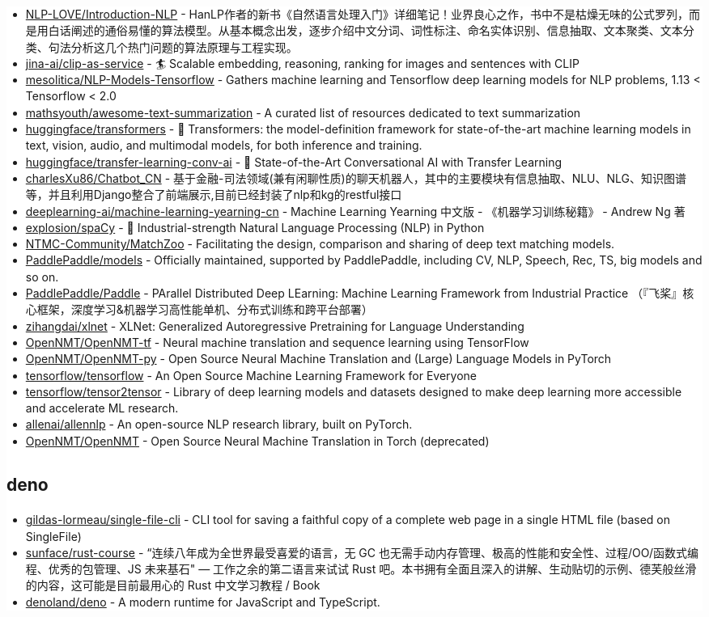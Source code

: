- [NLP-LOVE/Introduction-NLP](https://github.com/NLP-LOVE/Introduction-NLP) - HanLP作者的新书《自然语言处理入门》详细笔记！业界良心之作，书中不是枯燥无味的公式罗列，而是用白话阐述的通俗易懂的算法模型。从基本概念出发，逐步介绍中文分词、词性标注、命名实体识别、信息抽取、文本聚类、文本分类、句法分析这几个热门问题的算法原理与工程实现。
- [jina-ai/clip-as-service](https://github.com/jina-ai/clip-as-service) - 🏄 Scalable embedding, reasoning, ranking for images and sentences with CLIP
- [mesolitica/NLP-Models-Tensorflow](https://github.com/mesolitica/NLP-Models-Tensorflow) - Gathers machine learning and Tensorflow deep learning models for NLP problems, 1.13 &lt; Tensorflow &lt; 2.0
- [mathsyouth/awesome-text-summarization](https://github.com/mathsyouth/awesome-text-summarization) - A curated list of resources dedicated to text summarization
- [huggingface/transformers](https://github.com/huggingface/transformers) - 🤗 Transformers: the model-definition framework for state-of-the-art machine learning models in text, vision, audio, and multimodal models, for both inference and training.
- [huggingface/transfer-learning-conv-ai](https://github.com/huggingface/transfer-learning-conv-ai) - 🦄 State-of-the-Art Conversational AI with Transfer Learning
- [charlesXu86/Chatbot_CN](https://github.com/charlesXu86/Chatbot_CN) - 基于金融-司法领域(兼有闲聊性质)的聊天机器人，其中的主要模块有信息抽取、NLU、NLG、知识图谱等，并且利用Django整合了前端展示,目前已经封装了nlp和kg的restful接口
- [deeplearning-ai/machine-learning-yearning-cn](https://github.com/deeplearning-ai/machine-learning-yearning-cn) - Machine Learning Yearning 中文版 - 《机器学习训练秘籍》 - Andrew Ng 著
- [explosion/spaCy](https://github.com/explosion/spaCy) - 💫 Industrial-strength Natural Language Processing (NLP) in Python
- [NTMC-Community/MatchZoo](https://github.com/NTMC-Community/MatchZoo) - Facilitating the design, comparison and sharing of deep text matching models.
- [PaddlePaddle/models](https://github.com/PaddlePaddle/models) - Officially maintained, supported by PaddlePaddle, including CV, NLP, Speech, Rec, TS, big models and so on.
- [PaddlePaddle/Paddle](https://github.com/PaddlePaddle/Paddle) - PArallel Distributed Deep LEarning: Machine Learning Framework from Industrial Practice （『飞桨』核心框架，深度学习&机器学习高性能单机、分布式训练和跨平台部署）
- [zihangdai/xlnet](https://github.com/zihangdai/xlnet) - XLNet: Generalized Autoregressive Pretraining for Language Understanding
- [OpenNMT/OpenNMT-tf](https://github.com/OpenNMT/OpenNMT-tf) - Neural machine translation and sequence learning using TensorFlow
- [OpenNMT/OpenNMT-py](https://github.com/OpenNMT/OpenNMT-py) - Open Source Neural Machine Translation and (Large) Language Models in PyTorch
- [tensorflow/tensorflow](https://github.com/tensorflow/tensorflow) - An Open Source Machine Learning Framework for Everyone
- [tensorflow/tensor2tensor](https://github.com/tensorflow/tensor2tensor) - Library of deep learning models and datasets designed to make deep learning more accessible and accelerate ML research.
- [allenai/allennlp](https://github.com/allenai/allennlp) - An open-source NLP research library, built on PyTorch.
- [OpenNMT/OpenNMT](https://github.com/OpenNMT/OpenNMT) - Open Source Neural Machine Translation in Torch (deprecated)

## deno 

- [gildas-lormeau/single-file-cli](https://github.com/gildas-lormeau/single-file-cli) - CLI tool for saving a faithful copy of a complete web page in a single HTML file (based on SingleFile)
- [sunface/rust-course](https://github.com/sunface/rust-course) - “连续八年成为全世界最受喜爱的语言，无 GC 也无需手动内存管理、极高的性能和安全性、过程/OO/函数式编程、优秀的包管理、JS 未来基石" — 工作之余的第二语言来试试 Rust 吧。本书拥有全面且深入的讲解、生动贴切的示例、德芙般丝滑的内容，这可能是目前最用心的 Rust 中文学习教程 / Book
- [denoland/deno](https://github.com/denoland/deno) - A modern runtime for JavaScript and TypeScript.
